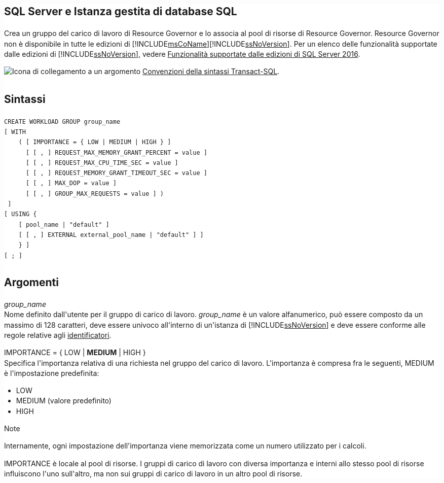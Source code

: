 ## <a name="sql-server-and-sql-database-managed-instance"></a>SQL Server e Istanza gestita di database SQL

Crea un gruppo del carico di lavoro di Resource Governor e lo associa al pool di risorse di Resource Governor. Resource Governor non è disponibile in tutte le edizioni di [!INCLUDE[msCoName](../../includes/msconame-md.md)][!INCLUDE[ssNoVersion](../../includes/ssnoversion-md.md)]. Per un elenco delle funzionalità supportate dalle edizioni di [!INCLUDE[ssNoVersion](../../includes/ssnoversion-md.md)], vedere [Funzionalità supportate dalle edizioni di SQL Server 2016](~/sql-server/editions-and-supported-features-for-sql-server-2016.md).

![Icona di collegamento a un argomento](../../database-engine/configure-windows/media/topic-link.gif "Icona di collegamento a un argomento") [Convenzioni della sintassi Transact-SQL](../../t-sql/language-elements/transact-sql-syntax-conventions-transact-sql.md).

## <a name="syntax"></a>Sintassi

```
CREATE WORKLOAD GROUP group_name
[ WITH
    ( [ IMPORTANCE = { LOW | MEDIUM | HIGH } ]
      [ [ , ] REQUEST_MAX_MEMORY_GRANT_PERCENT = value ]
      [ [ , ] REQUEST_MAX_CPU_TIME_SEC = value ]
      [ [ , ] REQUEST_MEMORY_GRANT_TIMEOUT_SEC = value ]
      [ [ , ] MAX_DOP = value ]
      [ [ , ] GROUP_MAX_REQUESTS = value ] )
 ]
[ USING {
    [ pool_name | "default" ]
    [ [ , ] EXTERNAL external_pool_name | "default" ] ]
    } ]
[ ; ]
```

## <a name="arguments"></a>Argomenti

*group_name*</br>
Nome definito dall'utente per il gruppo di carico di lavoro. *group_name* è un valore alfanumerico, può essere composto da un massimo di 128 caratteri, deve essere univoco all'interno di un'istanza di [!INCLUDE[ssNoVersion](../../includes/ssnoversion-md.md)] e deve essere conforme alle regole relative agli [identificatori](../../relational-databases/databases/database-identifiers.md).

IMPORTANCE = { LOW | **MEDIUM** | HIGH }</br>
Specifica l'importanza relativa di una richiesta nel gruppo del carico di lavoro. L'importanza è compresa fra le seguenti, MEDIUM è l'impostazione predefinita:

- LOW
- MEDIUM (valore predefinito)
- HIGH

> [!NOTE]
> Internamente, ogni impostazione dell'importanza viene memorizzata come un numero utilizzato per i calcoli.

IMPORTANCE è locale al pool di risorse. I gruppi di carico di lavoro con diversa importanza e interni allo stesso pool di risorse influiscono l'uno sull'altro, ma non sui gruppi di carico di lavoro in un altro pool di risorse.
